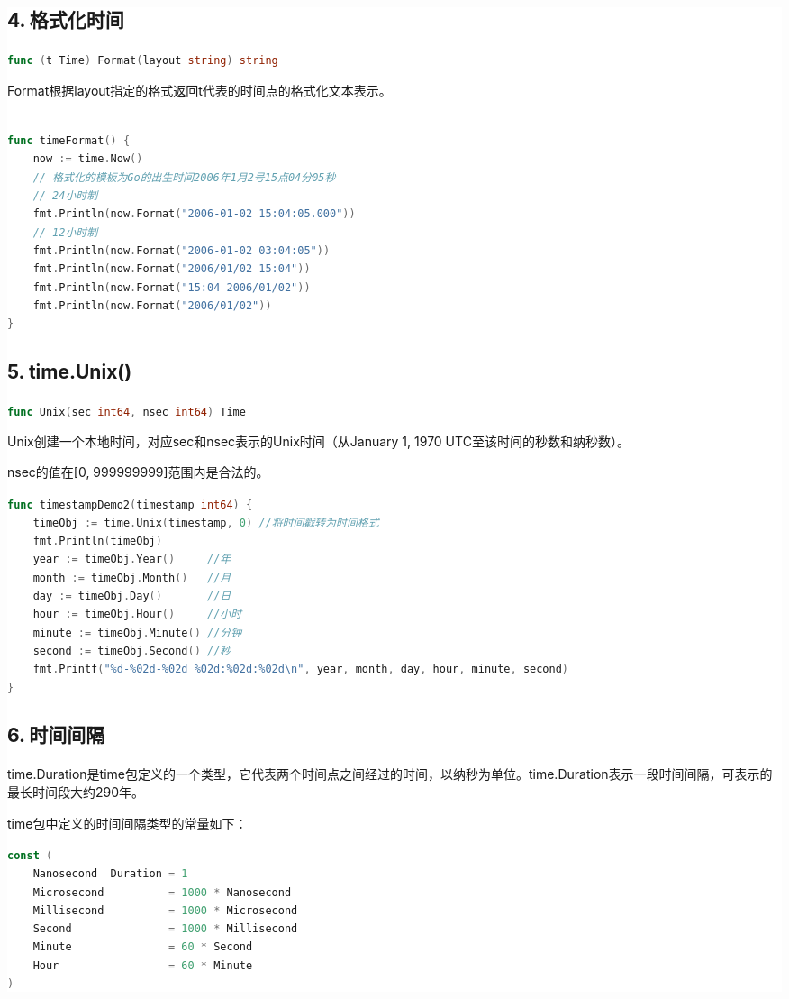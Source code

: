 ## 4. 格式化时间

~~~go
func (t Time) Format(layout string) string
~~~

Format根据layout指定的格式返回t代表的时间点的格式化文本表示。

~~~go

func timeFormat() {
	now := time.Now()
	// 格式化的模板为Go的出生时间2006年1月2号15点04分05秒
	// 24小时制
	fmt.Println(now.Format("2006-01-02 15:04:05.000"))
	// 12小时制
	fmt.Println(now.Format("2006-01-02 03:04:05"))
	fmt.Println(now.Format("2006/01/02 15:04"))
	fmt.Println(now.Format("15:04 2006/01/02"))
	fmt.Println(now.Format("2006/01/02"))
}
~~~

## 5. time.Unix()

~~~go
func Unix(sec int64, nsec int64) Time
~~~

Unix创建一个本地时间，对应sec和nsec表示的Unix时间（从January 1, 1970 UTC至该时间的秒数和纳秒数）。

nsec的值在[0, 999999999]范围内是合法的。

~~~go
func timestampDemo2(timestamp int64) {
    timeObj := time.Unix(timestamp, 0) //将时间戳转为时间格式
    fmt.Println(timeObj)
    year := timeObj.Year()     //年
    month := timeObj.Month()   //月
    day := timeObj.Day()       //日
    hour := timeObj.Hour()     //小时
    minute := timeObj.Minute() //分钟
    second := timeObj.Second() //秒
    fmt.Printf("%d-%02d-%02d %02d:%02d:%02d\n", year, month, day, hour, minute, second)
}
~~~

## 6. 时间间隔

time.Duration是time包定义的一个类型，它代表两个时间点之间经过的时间，以纳秒为单位。time.Duration表示一段时间间隔，可表示的最长时间段大约290年。

time包中定义的时间间隔类型的常量如下：

~~~GO
const (
    Nanosecond  Duration = 1
    Microsecond          = 1000 * Nanosecond
    Millisecond          = 1000 * Microsecond
    Second               = 1000 * Millisecond
    Minute               = 60 * Second
    Hour                 = 60 * Minute
)
~~~
